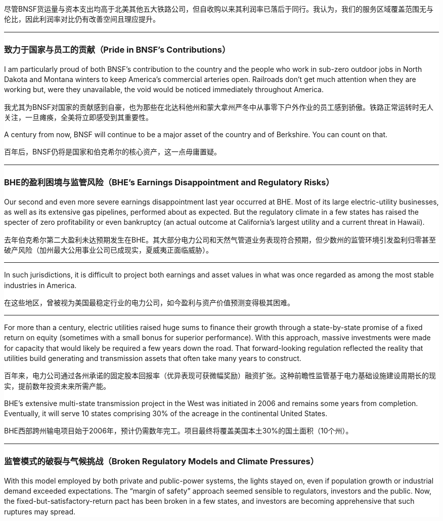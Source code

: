 尽管BNSF货运量与资本支出均高于北美其他五大铁路公司，但自收购以来其利润率已落后于同行。我认为，我们的服务区域覆盖范围无与伦比，因此利润率对比仍有改善空间且理应提升。  

---  

### 致力于国家与员工的贡献（Pride in BNSF’s Contributions）  
I am particularly proud of both BNSF’s contribution to the country and the people who work in sub-zero outdoor jobs in North Dakota and Montana winters to keep America’s commercial arteries open. Railroads don’t get much attention when they are working but, were they unavailable, the void would be noticed immediately throughout America.  

我尤其为BNSF对国家的贡献感到自豪，也为那些在北达科他州和蒙大拿州严冬中从事零下户外作业的员工感到骄傲。铁路正常运转时无人关注，一旦瘫痪，全美将立即感受到其重要性。  

A century from now, BNSF will continue to be a major asset of the country and of Berkshire. You can count on that.  

百年后，BNSF仍将是国家和伯克希尔的核心资产，这一点毋庸置疑。  

---  

### BHE的盈利困境与监管风险（BHE’s Earnings Disappointment and Regulatory Risks）  
Our second and even more severe earnings disappointment last year occurred at BHE. Most of its large electric-utility businesses, as well as its extensive gas pipelines, performed about as expected. But the regulatory climate in a few states has raised the specter of zero profitability or even bankruptcy (an actual outcome at California’s largest utility and a current threat in Hawaii).  

去年伯克希尔第二大盈利未达预期发生在BHE。其大部分电力公司和天然气管道业务表现符合预期，但少数州的监管环境引发盈利归零甚至破产风险（加州最大公用事业公司已成现实，夏威夷正面临威胁）。  

---  
In such jurisdictions, it is difficult to project both earnings and asset values in what was once regarded as among the most stable industries in America.  

在这些地区，曾被视为美国最稳定行业的电力公司，如今盈利与资产价值预测变得极其困难。  

---  
For more than a century, electric utilities raised huge sums to finance their growth through a state-by-state promise of a fixed return on equity (sometimes with a small bonus for superior performance). With this approach, massive investments were made for capacity that would likely be required a few years down the road. That forward-looking regulation reflected the reality that utilities build generating and transmission assets that often take many years to construct.  

百年来，电力公司通过各州承诺的固定股本回报率（优异表现可获微幅奖励）融资扩张。这种前瞻性监管基于电力基础设施建设周期长的现实，提前数年投资未来所需产能。  

BHE’s extensive multi-state transmission project in the West was initiated in 2006 and remains some years from completion. Eventually, it will serve 10 states comprising 30% of the acreage in the continental United States.  

BHE西部跨州输电项目始于2006年，预计仍需数年完工。项目最终将覆盖美国本土30%的国土面积（10个州）。  

---  

### 监管模式的破裂与气候挑战（Broken Regulatory Models and Climate Pressures）  
With this model employed by both private and public-power systems, the lights stayed on, even if population growth or industrial demand exceeded expectations. The “margin of safety” approach seemed sensible to regulators, investors and the public. Now, the fixed-but-satisfactory-return pact has been broken in a few states, and investors are becoming apprehensive that such ruptures may spread.  
